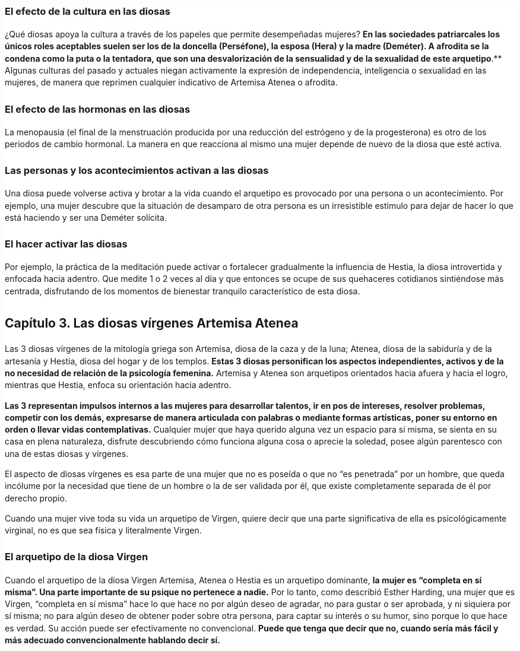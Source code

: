 ### El efecto de la cultura en las diosas

¿Qué diosas apoya la cultura a través de los papeles que permite desempeñadas mujeres? **En las sociedades patriarcales los únicos roles aceptables suelen ser los de la doncella (Perséfone), la esposa (Hera) y la madre (Deméter). A afrodita se la condena como la puta o la tentadora, que son una desvalorización de la sensualidad y de la sexualidad de este arquetipo**.** Algunas culturas del pasado y actuales niegan activamente la expresión de independencia, inteligencia o sexualidad en las mujeres, de manera que reprimen cualquier indicativo de Artemisa Atenea o afrodita.

### El efecto de las hormonas en las diosas

La menopausia (el final de la menstruación producida por una reducción del estrógeno y de la progesterona) es otro de los periodos de cambio hormonal. La manera en que reacciona al mismo una mujer depende de nuevo de la diosa que esté activa.

### Las personas y los acontecimientos activan a las diosas

Una diosa puede volverse activa y brotar a la vida cuando el arquetipo es provocado por una persona o un acontecimiento. Por ejemplo, una mujer descubre que la situación de desamparo de otra persona es un irresistible estímulo para dejar de hacer lo que está haciendo y ser una Deméter solícita.

### El hacer activar las diosas

Por ejemplo, la práctica de la meditación puede activar o fortalecer gradualmente la influencia de Hestia, la diosa introvertida y enfocada hacia adentro. Que medite 1 o 2 veces al día y que entonces se ocupe de sus quehaceres cotidianos sintiéndose más centrada, disfrutando de los momentos de bienestar tranquilo característico de esta diosa.

## Capítulo 3. Las diosas vírgenes Artemisa Atenea

Las 3 diosas vírgenes de la mitología griega son Artemisa, diosa de la caza y de la luna; Atenea, diosa de la sabiduría y de la artesanía y Hestia, diosa del hogar y de los templos. **Estas 3 diosas personifican los aspectos independientes, activos y de la no necesidad de relación de la psicología femenina.** Artemisa y Atenea son arquetipos orientados hacia afuera y hacia el logro, mientras que Hestia, enfoca su orientación hacia adentro. 

**Las 3 representan impulsos internos a las mujeres para desarrollar talentos, ir en pos de intereses, resolver problemas, competir con los demás, expresarse de manera articulada con palabras o mediante formas artísticas, poner su entorno en orden o llevar vidas contemplativas.** Cualquier mujer que haya querido alguna vez un espacio para sí misma, se sienta en su casa en plena naturaleza, disfrute descubriendo cómo funciona alguna cosa o aprecie la soledad, posee algún parentesco con una de estas diosas y vírgenes.

El aspecto de diosas vírgenes es esa parte de una mujer que no es poseída o que no “es penetrada” por un hombre, que queda incólume por la necesidad que tiene de un hombre o la de ser validada por él, que existe completamente separada de él por derecho propio.

Cuando una mujer vive toda su vida un arquetipo de Virgen, quiere decir que una parte significativa de ella es psicológicamente virginal, no es que sea física y literalmente Virgen.

### El arquetipo de la diosa Virgen

Cuando el arquetipo de la diosa Virgen Artemisa, Atenea o Hestia es un arquetipo dominante, **la mujer es “completa en sí misma”. Una parte importante de su psique no pertenece a nadie.** Por lo tanto, como describió Esther Harding, una mujer que es Virgen, “completa en sí misma” hace lo que hace no por algún deseo de agradar, no para gustar o ser aprobada, y ni siquiera por sí misma; no para algún deseo de obtener poder sobre otra persona, para captar su interés o su humor, sino porque lo que hace es verdad. Su acción puede ser efectivamente no convencional. **Puede que tenga que decir que no, cuando sería más fácil y más adecuado convencionalmente hablando decir sí.**
